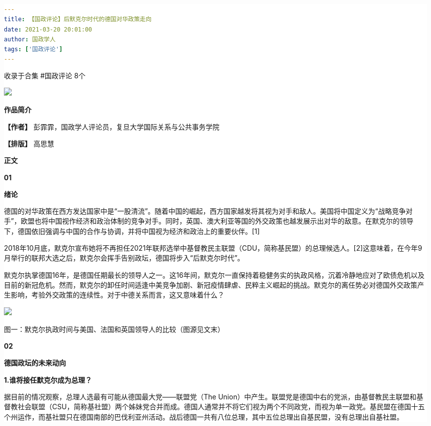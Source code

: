 ```yaml
---
title: 【国政评论】后默克尔时代的德国对华政策走向
date: 2021-03-20 20:01:00
author: 国政学人
tags: ['国政评论']
---
```



收录于合集 #国政评论 8个

![](/images/1164/2.jpeg)

  

**作品简介**

 **【作者】** 彭霏霏，国政学人评论员，复旦大学国际关系与公共事务学院

 **【排版】** 高思慧

  

 **正文**

  

 **01**

 **绪论**

德国的对华政策在西方发达国家中是“一股清流”。随着中国的崛起，西方国家越发将其视为对手和敌人。美国将中国定义为“战略竞争对手”，欧盟也将中国视作经济和政治体制的竞争对手。同时，英国、澳大利亚等国的外交政策也越发展示出对华的敌意。在默克尔的领导下，德国依旧强调与中国的合作与协调，并将中国视为经济和政治上的重要伙伴。[1]

  

2018年10月底，默克尔宣布她将不再担任2021年联邦选举中基督教民主联盟（CDU，简称基民盟）的总理候选人。[2]这意味着，在今年9月举行的联邦大选之后，默克尔会挥手告别政坛，德国将步入“后默克尔时代”。

  

默克尔执掌德国16年，是德国任期最长的领导人之一。这16年间，默克尔一直保持着稳健务实的执政风格，沉着冷静地应对了欧债危机以及目前的新冠危机。然而，默克尔的卸任时间适逢中美竞争加剧、新冠疫情肆虐、民粹主义崛起的挑战。默克尔的离任势必对德国外交政策产生影响，考验外交政策的连续性。对于中德关系而言，这又意味着什么？  

  

![](/images/1164/3.png)

图一：默克尔执政时间与美国、法国和英国领导人的比较（图源见文末）

  

 **02**

 **德国政坛的未来动向**

 **1.谁将接任默克尔成为总理？**

据目前的情况观察，总理人选最有可能从德国最大党——联盟党（The
Union）中产生。联盟党是德国中右的党派，由基督教民主联盟和基督教社会联盟（CSU，简称基社盟）两个姊妹党合并而成。德国人通常并不将它们视为两个不同政党，而视为单一政党。基民盟在德国十五个州运作，而基社盟只在德国南部的巴伐利亚州活动。战后德国一共有八位总理，其中五位总理出自基民盟，没有总理出自基社盟。

  
